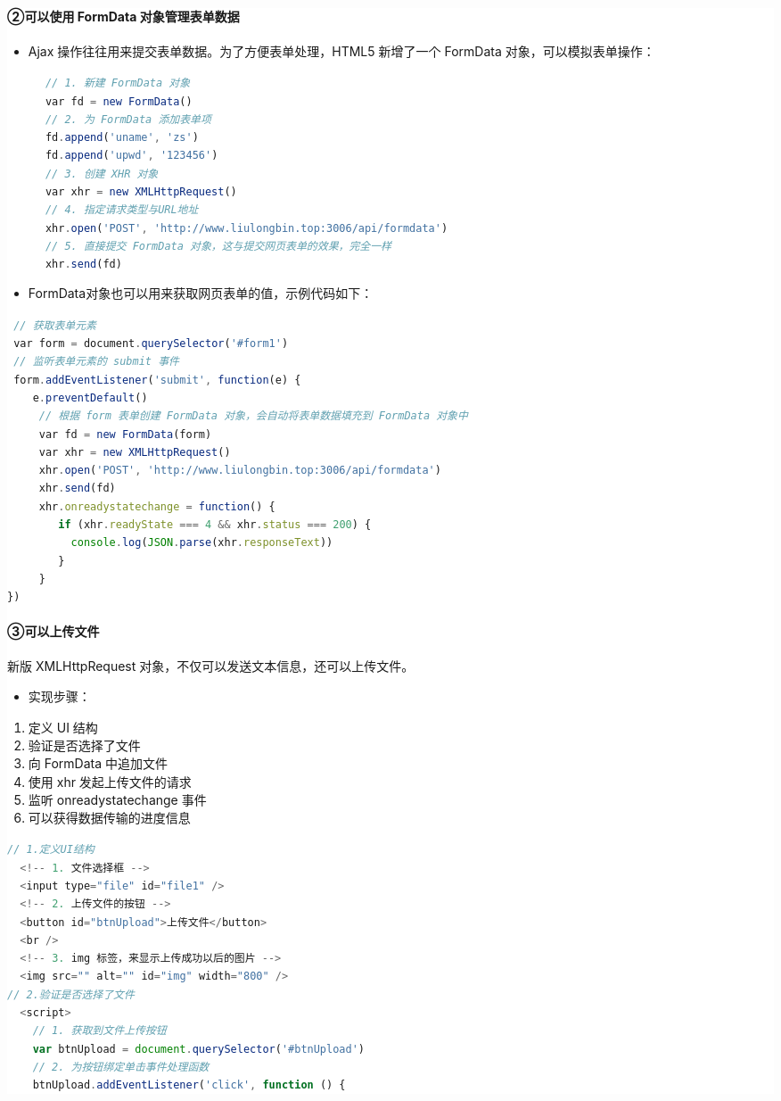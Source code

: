 #### ②可以使用 FormData 对象管理表单数据

- Ajax 操作往往用来提交表单数据。为了方便表单处理，HTML5 新增了一个 FormData 对象，可以模拟表单操作：

```javascript
      // 1. 新建 FormData 对象
      var fd = new FormData()
      // 2. 为 FormData 添加表单项
      fd.append('uname', 'zs')
      fd.append('upwd', '123456')
      // 3. 创建 XHR 对象
      var xhr = new XMLHttpRequest()
      // 4. 指定请求类型与URL地址
      xhr.open('POST', 'http://www.liulongbin.top:3006/api/formdata')
      // 5. 直接提交 FormData 对象，这与提交网页表单的效果，完全一样
      xhr.send(fd)
```

- FormData对象也可以用来获取网页表单的值，示例代码如下：

```javascript
 // 获取表单元素
 var form = document.querySelector('#form1')
 // 监听表单元素的 submit 事件
 form.addEventListener('submit', function(e) {
    e.preventDefault()
     // 根据 form 表单创建 FormData 对象，会自动将表单数据填充到 FormData 对象中
     var fd = new FormData(form)
     var xhr = new XMLHttpRequest()
     xhr.open('POST', 'http://www.liulongbin.top:3006/api/formdata')
     xhr.send(fd)
     xhr.onreadystatechange = function() {
        if (xhr.readyState === 4 && xhr.status === 200) {
          console.log(JSON.parse(xhr.responseText))
        }
     }
})

```

#### ③可以上传文件

新版 XMLHttpRequest 对象，不仅可以发送文本信息，还可以上传文件。

- 实现步骤：

1. 定义 UI 结构
2. 验证是否选择了文件
3. 向 FormData 中追加文件
4. 使用 xhr 发起上传文件的请求
5. 监听 onreadystatechange 事件
6. 可以获得数据传输的进度信息

```javascript
// 1.定义UI结构
  <!-- 1. 文件选择框 -->
  <input type="file" id="file1" />
  <!-- 2. 上传文件的按钮 -->
  <button id="btnUpload">上传文件</button>
  <br />
  <!-- 3. img 标签，来显示上传成功以后的图片 -->
  <img src="" alt="" id="img" width="800" />
// 2.验证是否选择了文件
  <script>
    // 1. 获取到文件上传按钮
    var btnUpload = document.querySelector('#btnUpload')
    // 2. 为按钮绑定单击事件处理函数
    btnUpload.addEventListener('click', function () {
```